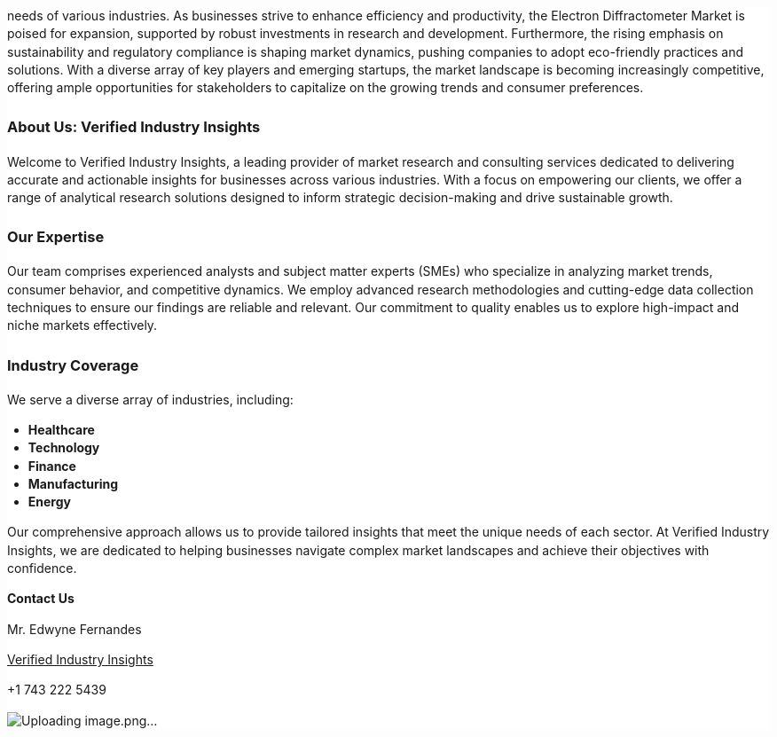 needs of various industries. As businesses strive to enhance efficiency and productivity, the Electron Diffractometer Market is poised for expansion, supported by robust investments in research and development. Furthermore, the rising emphasis on sustainability and regulatory compliance is shaping market dynamics, pushing companies to adopt eco-friendly practices and solutions. With a diverse array of key players and emerging startups, the market landscape is becoming increasingly competitive, offering ample opportunities for stakeholders to capitalize on the growing trends and consumer preferences.</p><h3>About Us: Verified Industry Insights</h3><p>Welcome to Verified Industry Insights, a leading provider of market research and consulting services dedicated to delivering accurate and actionable insights for businesses across various industries. With a focus on empowering our clients, we offer a range of analytical research solutions designed to inform strategic decision-making and drive sustainable growth.</p><h3>Our Expertise</h3><p>Our team comprises experienced analysts and subject matter experts (SMEs) who specialize in analyzing market trends, consumer behavior, and competitive dynamics. We employ advanced research methodologies and cutting-edge data collection techniques to ensure our findings are reliable and relevant. Our commitment to quality enables us to explore high-impact and niche markets effectively.</p><h3>Industry Coverage</h3><p>We serve a diverse array of industries, including:</p><ul><li><strong>Healthcare</strong></li><li><strong>Technology</strong></li><li><strong>Finance</strong></li><li><strong>Manufacturing</strong></li><li><strong>Energy</strong></li></ul><p>Our comprehensive approach allows us to provide tailored insights that meet the unique needs of each sector. At Verified Industry Insights, we are dedicated to helping businesses navigate complex market landscapes and achieve their objectives with confidence.</p><p><strong>Contact Us</strong></p><p>Mr. Edwyne Fernandes</p><p><a href="https://www.verifiedindustryinsights.com/">Verified Industry Insights</a></p><p>+1 743 222 5439</p>
![Uploading image.png…]()
